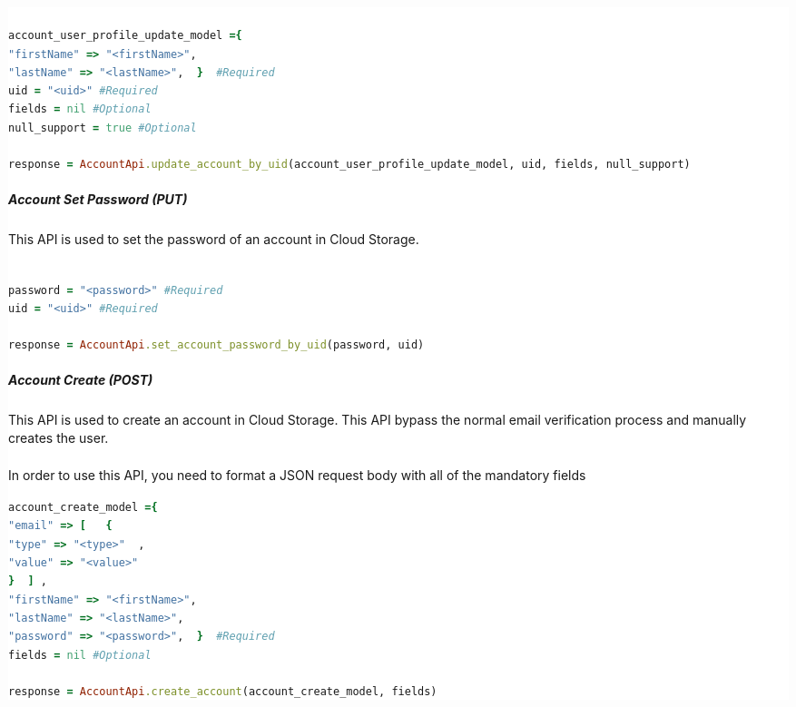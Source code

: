  

 ```ruby

account_user_profile_update_model ={ 
"firstName" => "<firstName>",
"lastName" => "<lastName>",  }  #Required
 uid = "<uid>" #Required
 fields = nil #Optional
 null_support = true #Optional

response = AccountApi.update_account_by_uid(account_user_profile_update_model, uid, fields, null_support)

 ```
 
  
  
 
#####  Account Set Password (PUT)

This API is used to set the password of an account in Cloud Storage.  
 

 ```ruby

 password = "<password>" #Required
 uid = "<uid>" #Required

response = AccountApi.set_account_password_by_uid(password, uid)

 ```
 
  
  
 
#####  Account Create (POST)
 This API is used to create an account in Cloud Storage. This API bypass the normal email verification process and manually creates the user. <br><br>In order to use this API, you need to format a JSON request body with all of the mandatory fields  
 

 ```ruby
 account_create_model ={ 
"email" => [   { 
 "type" => "<type>"  ,
 "value" => "<value>"   
}  ] ,
"firstName" => "<firstName>",
"lastName" => "<lastName>",
"password" => "<password>",  }  #Required
 fields = nil #Optional

response = AccountApi.create_account(account_create_model, fields)

 ```
 
  
  
 